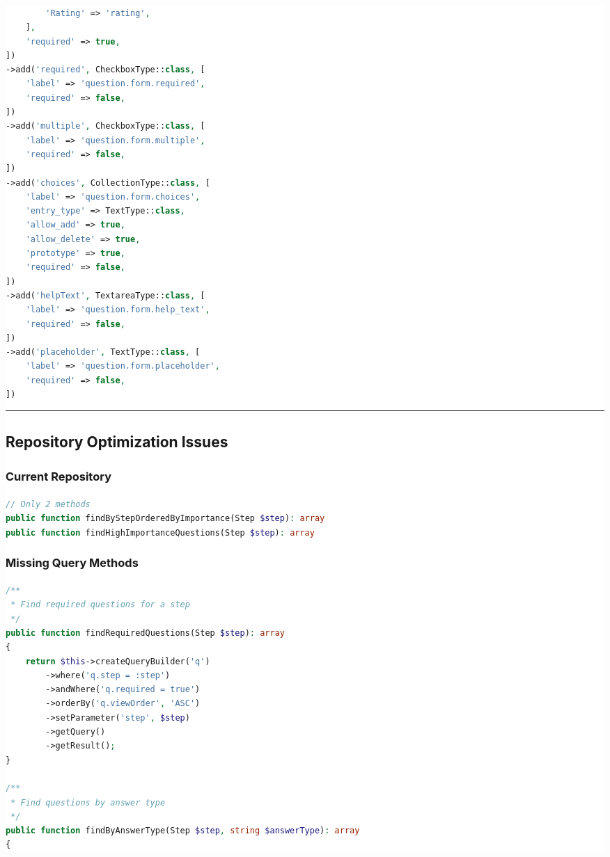 ```php
        'Rating' => 'rating',
    ],
    'required' => true,
])
->add('required', CheckboxType::class, [
    'label' => 'question.form.required',
    'required' => false,
])
->add('multiple', CheckboxType::class, [
    'label' => 'question.form.multiple',
    'required' => false,
])
->add('choices', CollectionType::class, [
    'label' => 'question.form.choices',
    'entry_type' => TextType::class,
    'allow_add' => true,
    'allow_delete' => true,
    'prototype' => true,
    'required' => false,
])
->add('helpText', TextareaType::class, [
    'label' => 'question.form.help_text',
    'required' => false,
])
->add('placeholder', TextType::class, [
    'label' => 'question.form.placeholder',
    'required' => false,
])
```

---

## Repository Optimization Issues

### Current Repository

```php
// Only 2 methods
public function findByStepOrderedByImportance(Step $step): array
public function findHighImportanceQuestions(Step $step): array
```

### Missing Query Methods

```php
/**
 * Find required questions for a step
 */
public function findRequiredQuestions(Step $step): array
{
    return $this->createQueryBuilder('q')
        ->where('q.step = :step')
        ->andWhere('q.required = true')
        ->orderBy('q.viewOrder', 'ASC')
        ->setParameter('step', $step)
        ->getQuery()
        ->getResult();
}

/**
 * Find questions by answer type
 */
public function findByAnswerType(Step $step, string $answerType): array
{
```